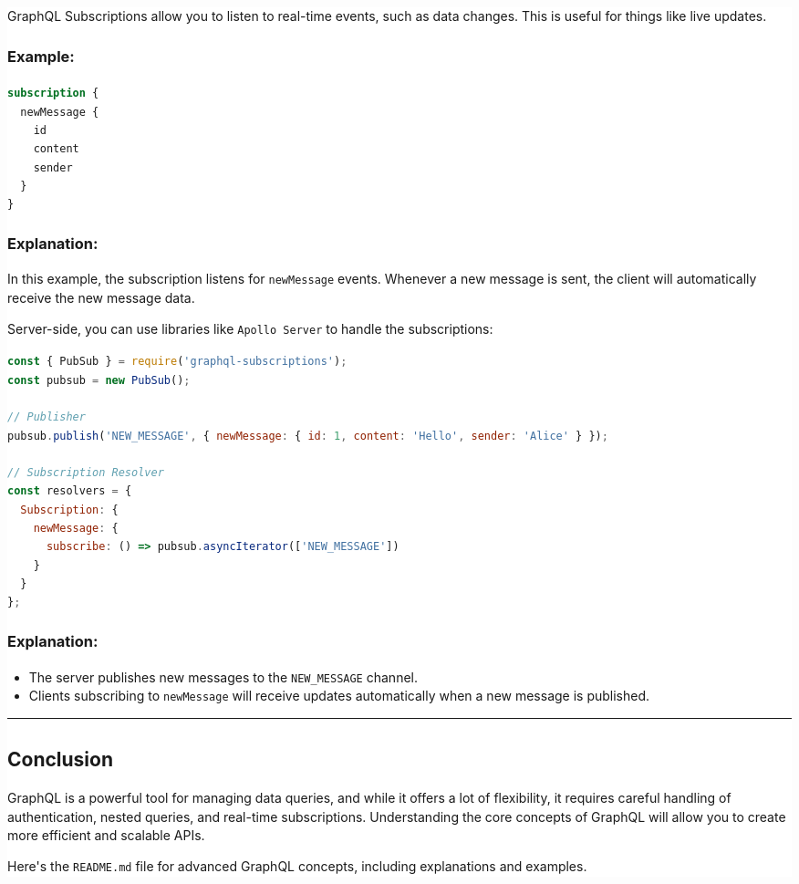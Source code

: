 GraphQL Subscriptions allow you to listen to real-time events, such as data changes. This is useful for things like live updates.

### Example:

```graphql
subscription {
  newMessage {
    id
    content
    sender
  }
}
```

### Explanation:
In this example, the subscription listens for `newMessage` events. Whenever a new message is sent, the client will automatically receive the new message data.

Server-side, you can use libraries like `Apollo Server` to handle the subscriptions:

```js
const { PubSub } = require('graphql-subscriptions');
const pubsub = new PubSub();

// Publisher
pubsub.publish('NEW_MESSAGE', { newMessage: { id: 1, content: 'Hello', sender: 'Alice' } });

// Subscription Resolver
const resolvers = {
  Subscription: {
    newMessage: {
      subscribe: () => pubsub.asyncIterator(['NEW_MESSAGE'])
    }
  }
};
```

### Explanation:
- The server publishes new messages to the `NEW_MESSAGE` channel.
- Clients subscribing to `newMessage` will receive updates automatically when a new message is published.

---

## Conclusion

GraphQL is a powerful tool for managing data queries, and while it offers a lot of flexibility, it requires careful handling of authentication, nested queries, and real-time subscriptions. Understanding the core concepts of GraphQL will allow you to create more efficient and scalable APIs.
 

Here's the `README.md` file for advanced GraphQL concepts, including explanations and examples.
